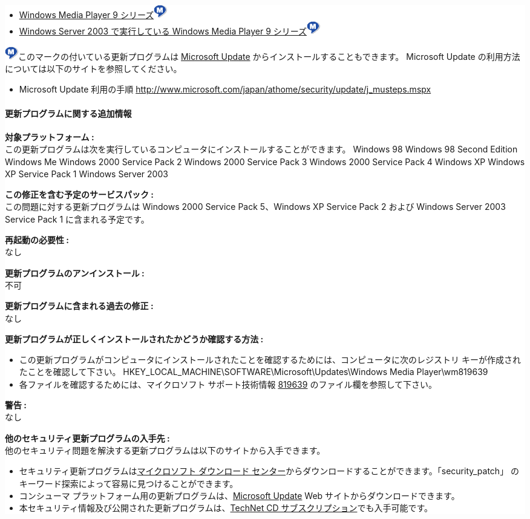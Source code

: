 -   [Windows Media Player 9 シリーズ](http://www.microsoft.com/downloads/details.aspx?familyid=36814221-8194-4492-bb29-94db3d4cb682&displaylang=ja)![](../../images/Dn636341.mu_s(ja-JP,Security.10).gif)
-   [Windows Server 2003 で実行している Windows Media Player 9 シリーズ](http://www.microsoft.com/downloads/details.aspx?familyid=82cd6192-15d8-4e28-9b14-f9b78ff01d8a&displaylang=ja)![](../../images/Dn636341.mu_s(ja-JP,Security.10).gif)

![](../../images/Dn636341.mu_s(ja-JP,Security.10).gif)このマークの付いている更新プログラムは [Microsoft Update](http://update.microsoft.com/microsoftupdate/) からインストールすることもできます。
Microsoft Update の利用方法については以下のサイトを参照してください。

-   Microsoft Update 利用の手順
    <http://www.microsoft.com/japan/athome/security/update/j_musteps.mspx>

#### 更新プログラムに関する追加情報

**対象プラットフォーム :**  
この更新プログラムは次を実行しているコンピュータにインストールすることができます。
Windows 98
Windows 98 Second Edition
Windows Me
Windows 2000 Service Pack 2
Windows 2000 Service Pack 3
Windows 2000 Service Pack 4
Windows XP
Windows XP Service Pack 1
Windows Server 2003

**この修正を含む予定のサービスパック :**  
この問題に対する更新プログラムは Windows 2000 Service Pack 5、Windows XP Service Pack 2 および Windows Server 2003 Service Pack 1 に含まれる予定です。

**再起動の必要性 :**  
なし

**更新プログラムのアンインストール :**  
不可

**更新プログラムに含まれる過去の修正 :**  
なし

**更新プログラムが正しくインストールされたかどうか確認する方法 :**  

-   この更新プログラムがコンピュータにインストールされたことを確認するためには、コンピュータに次のレジストリ キーが作成されたことを確認して下さい。
    HKEY\_LOCAL\_MACHINE\\SOFTWARE\\Microsoft\\Updates\\Windows Media Player\\wm819639
-   各ファイルを確認するためには、マイクロソフト サポート技術情報 [819639](http://support.microsoft.com/kb/819639) のファイル欄を参照して下さい。

**警告 :**  
なし

**他のセキュリティ更新プログラムの入手先 :**  
他のセキュリティ問題を解決する更新プログラムは以下のサイトから入手できます。

-   セキュリティ更新プログラムは[マイクロソフト ダウンロード センター](http://www.microsoft.com/downloads/results.aspx?displaylang=ja&freetext=security_patch)からダウンロードすることができます。「security\_patch」 のキーワード探索によって容易に見つけることができます。
-   コンシューマ プラットフォーム用の更新プログラムは、[Microsoft Update](http://update.microsoft.com/microsoftupdate/) Web サイトからダウンロードできます。
-   本セキュリティ情報及び公開された更新プログラムは、[TechNet CD サブスクリプション](http://www.microsoft.com/japan/technet/subscriptions/)でも入手可能です。

